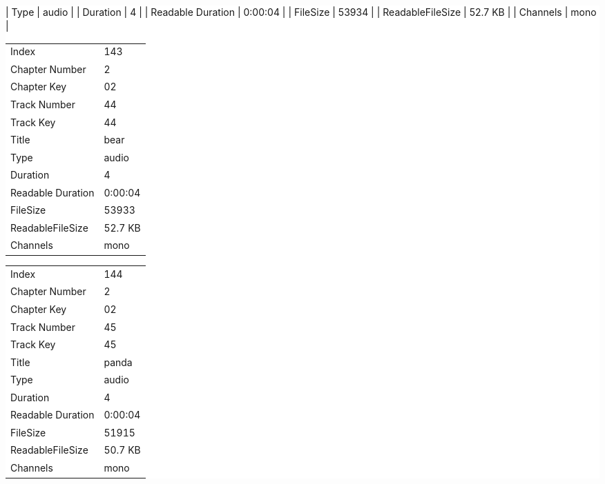 | Type | audio |
| Duration | 4 |
| Readable Duration | 0:00:04 |
| FileSize | 53934 |
| ReadableFileSize | 52.7 KB |
| Channels | mono |

|  |  |
| - | - |
| Index | 143 |
| Chapter Number | 2 |
| Chapter Key | 02 |
| Track Number | 44 |
| Track Key | 44 |
| Title | bear |
| Type | audio |
| Duration | 4 |
| Readable Duration | 0:00:04 |
| FileSize | 53933 |
| ReadableFileSize | 52.7 KB |
| Channels | mono |

|  |  |
| - | - |
| Index | 144 |
| Chapter Number | 2 |
| Chapter Key | 02 |
| Track Number | 45 |
| Track Key | 45 |
| Title | panda |
| Type | audio |
| Duration | 4 |
| Readable Duration | 0:00:04 |
| FileSize | 51915 |
| ReadableFileSize | 50.7 KB |
| Channels | mono |
